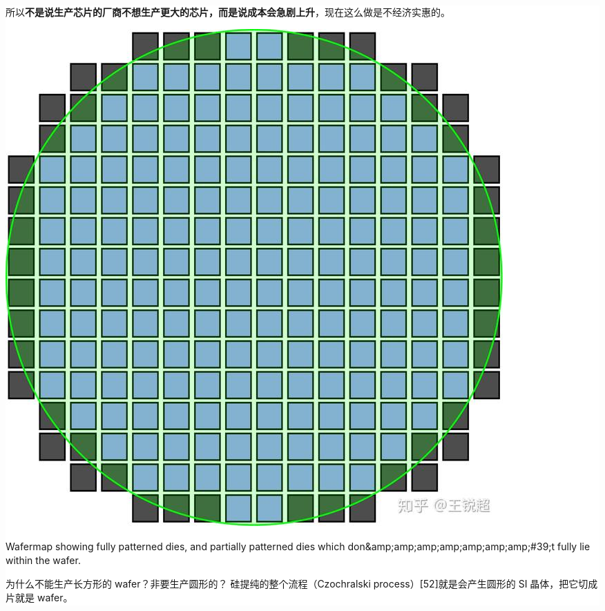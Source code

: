 所以**不是说生产芯片的厂商不想生产更大的芯片，而是说成本会急剧上升**，现在这么做是不经济实惠的。

![Image 27](assets/8/0/80766c4b35b7d92111ad84c6d20905fe.jpg)

Wafermap showing fully patterned dies, and partially patterned dies which don&amp;amp;amp;amp;amp;amp;amp;amp;#39;t fully lie within the wafer.

为什么不能生产长方形的 wafer？非要生产圆形的？ 硅提纯的整个流程（Czochralski process）\[52\]就是会产生圆形的 SI 晶体，把它切成片就是 wafer。
